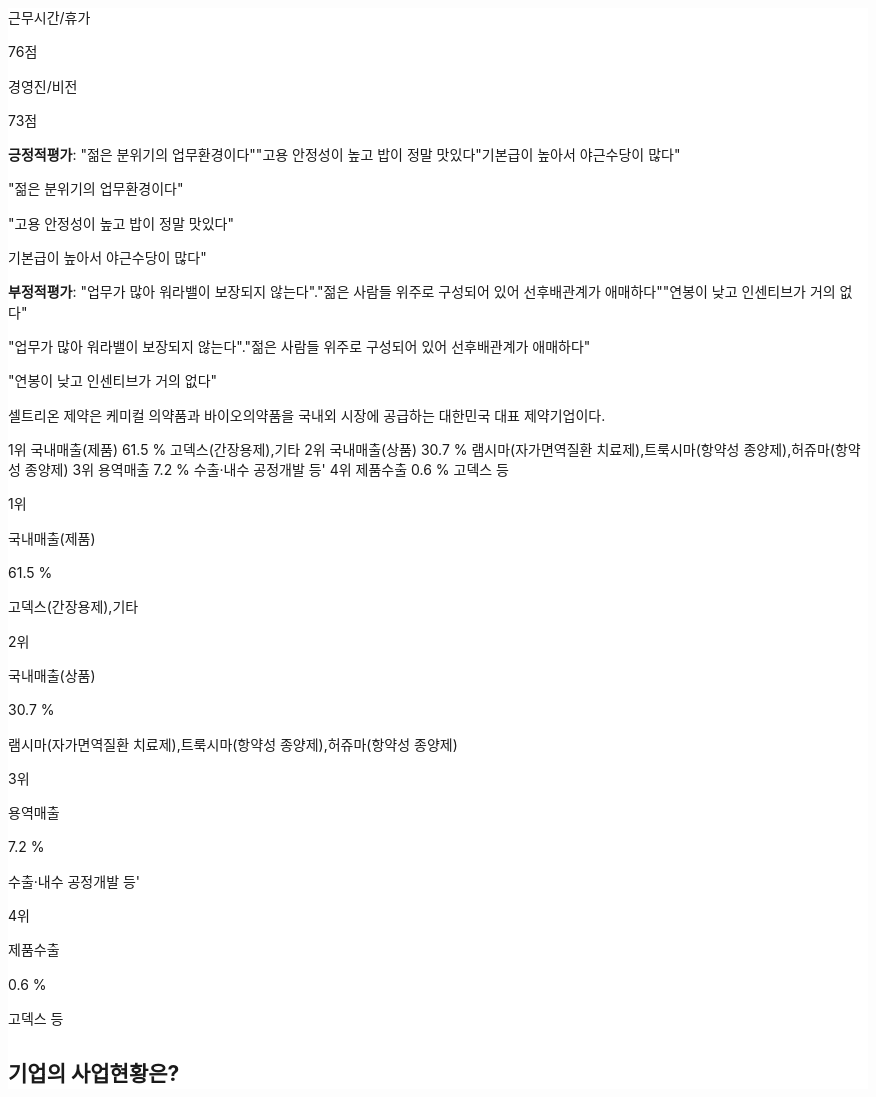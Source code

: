 근무시간/휴가

76점

경영진/비전

73점

**긍정적평가**: "젊은 분위기의 업무환경이다""고용 안정성이 높고 밥이 정말 맛있다"기본급이 높아서 야근수당이 많다"

"젊은 분위기의 업무환경이다"

"고용 안정성이 높고 밥이 정말 맛있다"

기본급이 높아서 야근수당이 많다"

**부정적평가**: "업무가 많아 워라밸이 보장되지 않는다"."젊은 사람들 위주로 구성되어 있어 선후배관계가 애매하다""연봉이 낮고 인센티브가 거의 없다"

"업무가 많아 워라밸이 보장되지 않는다"."젊은 사람들 위주로 구성되어 있어 선후배관계가 애매하다"

"연봉이 낮고 인센티브가 거의 없다"

셀트리온 제약은 케미컬 의약품과 바이오의약품을 국내외 시장에 공급하는 대한민국 대표 제약기업이다.

1위 국내매출(제품) 61.5 % 고덱스(간장용제),기타
2위 국내매출(상품) 30.7 % 램시마(자가면역질환 치료제),트룩시마(항약성 종양제),허쥬마(항약성 종양제)
3위 용역매출 7.2 % 수출·내수 공정개발 등'
4위 제품수출 0.6 %  고덱스 등

1위

국내매출(제품)

61.5 %

고덱스(간장용제),기타

2위

국내매출(상품)

30.7 %

램시마(자가면역질환 치료제),트룩시마(항약성 종양제),허쥬마(항약성 종양제)

3위

용역매출

7.2 %

수출·내수 공정개발 등'

4위

제품수출

0.6 %

고덱스 등

## 기업의 사업현황은?
